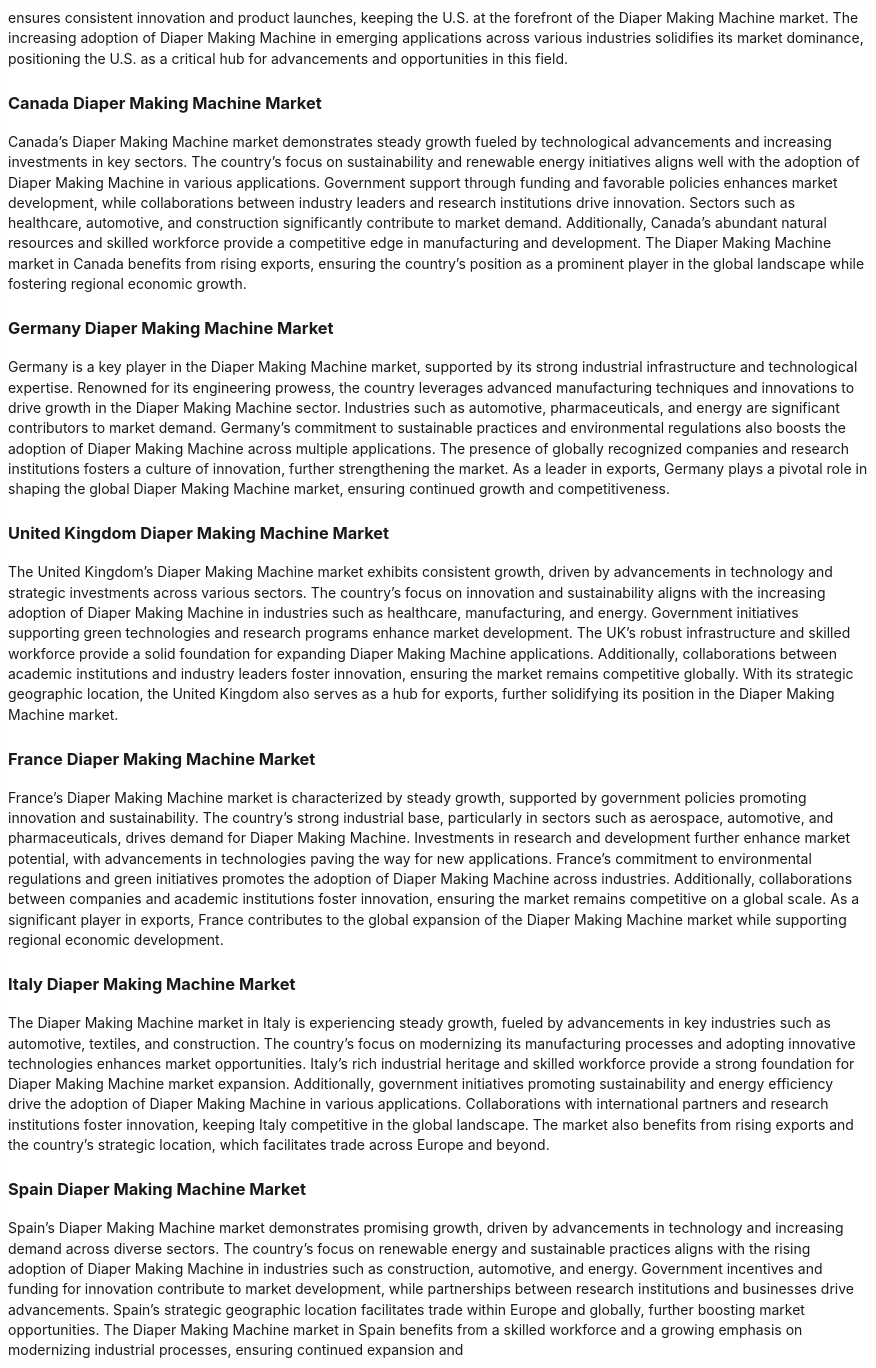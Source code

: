 ensures consistent innovation and product launches, keeping the U.S. at the forefront of the Diaper Making Machine market. The increasing adoption of Diaper Making Machine in emerging applications across various industries solidifies its market dominance, positioning the U.S. as a critical hub for advancements and opportunities in this field.</p><h3>Canada Diaper Making Machine Market</h3><p>Canada&rsquo;s Diaper Making Machine market demonstrates steady growth fueled by technological advancements and increasing investments in key sectors. The country&rsquo;s focus on sustainability and renewable energy initiatives aligns well with the adoption of Diaper Making Machine in various applications. Government support through funding and favorable policies enhances market development, while collaborations between industry leaders and research institutions drive innovation. Sectors such as healthcare, automotive, and construction significantly contribute to market demand. Additionally, Canada&rsquo;s abundant natural resources and skilled workforce provide a competitive edge in manufacturing and development. The Diaper Making Machine market in Canada benefits from rising exports, ensuring the country&rsquo;s position as a prominent player in the global landscape while fostering regional economic growth.</p><h3>Germany Diaper Making Machine Market</h3><p>Germany is a key player in the Diaper Making Machine market, supported by its strong industrial infrastructure and technological expertise. Renowned for its engineering prowess, the country leverages advanced manufacturing techniques and innovations to drive growth in the Diaper Making Machine sector. Industries such as automotive, pharmaceuticals, and energy are significant contributors to market demand. Germany&rsquo;s commitment to sustainable practices and environmental regulations also boosts the adoption of Diaper Making Machine across multiple applications. The presence of globally recognized companies and research institutions fosters a culture of innovation, further strengthening the market. As a leader in exports, Germany plays a pivotal role in shaping the global Diaper Making Machine market, ensuring continued growth and competitiveness.</p><h3>United Kingdom Diaper Making Machine Market</h3><p>The United Kingdom&rsquo;s Diaper Making Machine market exhibits consistent growth, driven by advancements in technology and strategic investments across various sectors. The country&rsquo;s focus on innovation and sustainability aligns with the increasing adoption of Diaper Making Machine in industries such as healthcare, manufacturing, and energy. Government initiatives supporting green technologies and research programs enhance market development. The UK&rsquo;s robust infrastructure and skilled workforce provide a solid foundation for expanding Diaper Making Machine applications. Additionally, collaborations between academic institutions and industry leaders foster innovation, ensuring the market remains competitive globally. With its strategic geographic location, the United Kingdom also serves as a hub for exports, further solidifying its position in the Diaper Making Machine market.</p><h3>France Diaper Making Machine Market</h3><p>France&rsquo;s Diaper Making Machine market is characterized by steady growth, supported by government policies promoting innovation and sustainability. The country&rsquo;s strong industrial base, particularly in sectors such as aerospace, automotive, and pharmaceuticals, drives demand for Diaper Making Machine. Investments in research and development further enhance market potential, with advancements in technologies paving the way for new applications. France&rsquo;s commitment to environmental regulations and green initiatives promotes the adoption of Diaper Making Machine across industries. Additionally, collaborations between companies and academic institutions foster innovation, ensuring the market remains competitive on a global scale. As a significant player in exports, France contributes to the global expansion of the Diaper Making Machine market while supporting regional economic development.</p><h3>Italy Diaper Making Machine Market</h3><p>The Diaper Making Machine market in Italy is experiencing steady growth, fueled by advancements in key industries such as automotive, textiles, and construction. The country&rsquo;s focus on modernizing its manufacturing processes and adopting innovative technologies enhances market opportunities. Italy&rsquo;s rich industrial heritage and skilled workforce provide a strong foundation for Diaper Making Machine market expansion. Additionally, government initiatives promoting sustainability and energy efficiency drive the adoption of Diaper Making Machine in various applications. Collaborations with international partners and research institutions foster innovation, keeping Italy competitive in the global landscape. The market also benefits from rising exports and the country&rsquo;s strategic location, which facilitates trade across Europe and beyond.</p><h3>Spain Diaper Making Machine Market</h3><p>Spain&rsquo;s Diaper Making Machine market demonstrates promising growth, driven by advancements in technology and increasing demand across diverse sectors. The country&rsquo;s focus on renewable energy and sustainable practices aligns with the rising adoption of Diaper Making Machine in industries such as construction, automotive, and energy. Government incentives and funding for innovation contribute to market development, while partnerships between research institutions and businesses drive advancements. Spain&rsquo;s strategic geographic location facilitates trade within Europe and globally, further boosting market opportunities. The Diaper Making Machine market in Spain benefits from a skilled workforce and a growing emphasis on modernizing industrial processes, ensuring continued expansion and